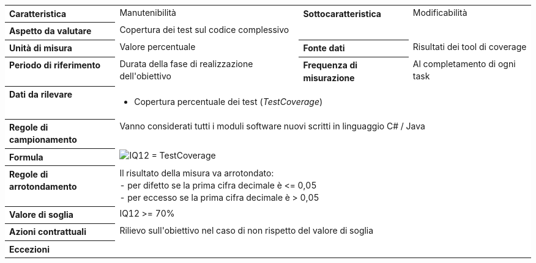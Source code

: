 <table>
  <tr>
    <th align="left">Caratteristica</th>
    <td align="left">Manutenibilità</th>
    <th align="left">Sottocaratteristica</th>
    <td align="left">Modificabilità</th>
  </tr>
  <tr>
    <th align="left">Aspetto da valutare</th>
    <td align="left" colspan="3">Copertura dei test sul codice complessivo</td>
  </tr>
  <tr>
    <th align="left">Unità di misura</th>
    <td align="left">Valore percentuale</th>
    <th align="left">Fonte dati</th>
    <td align="left">Risultati dei tool di coverage</th>
  </tr>
  <tr>
    <th align="left">Periodo di riferimento</th>
    <td align="left">Durata della fase di realizzazione dell'obiettivo</th>
    <th align="left">Frequenza di misurazione</th>
    <td align="left">Al completamento di ogni task</i></th>
  </tr>
  <tr>
    <th align="left">Dati da rilevare</th>
    <td align="left" colspan="3">
        <ul>
            <li>Copertura percentuale dei test (<i>TestCoverage</i>)</li>
        </ul>
    </td>
  </tr>
  <tr>
    <th align="left">Regole di campionamento</th>
    <td align="left" colspan="3">Vanno considerati tutti i moduli software nuovi scritti in linguaggio C# / Java</td>
  </tr>
  <tr>
    <th align="left">Formula</th>
    <td align="left" colspan="3">
      <img src="https://latex.codecogs.com/gif.latex?\inline&space;IQ12&space;=&space;TestCoverage" title="IQ12 = TestCoverage" />
    </td>
  </tr>
  <tr>
    <th align="left">Regole di arrotondamento</th>
    <td align="left" colspan="3">
      Il risultato della misura va arrotondato:<br/>
      - per difetto se la prima cifra decimale è <= 0,05<br/>
      - per eccesso se la prima cifra decimale è > 0,05
    </td>
  </tr>
  <tr>
    <th align="left">Valore di soglia</th>
    <td colspan="3">
      IQ12 >= 70%
    </td>
  </tr>
  <tr>
    <th align="left">Azioni contrattuali</th>
    <td align="left" colspan="3">Rilievo sull'obiettivo nel caso di non rispetto del valore di soglia</td>
  </tr>
  <tr>
    <th align="left">Eccezioni</th>